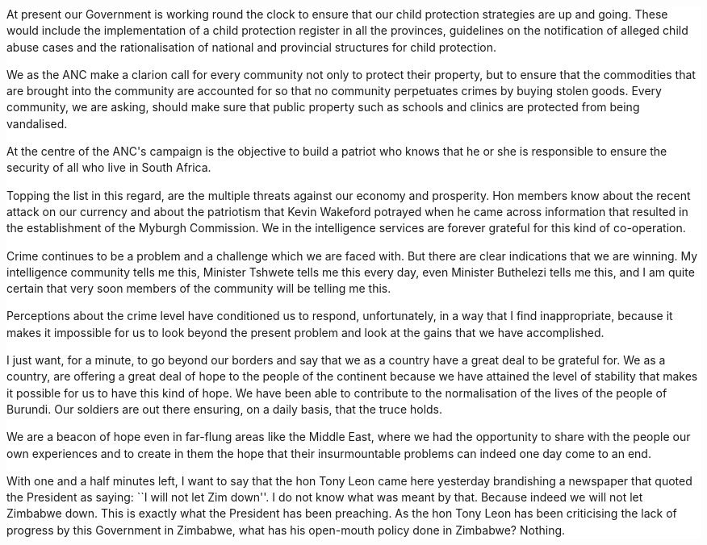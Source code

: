 At present our Government is working round the  clock  to  ensure  that  our
child protection strategies are  up  and  going.  These  would  include  the
implementation  of  a  child  protection  register  in  all  the  provinces,
guidelines on  the  notification  of  alleged  child  abuse  cases  and  the
rationalisation of national and provincial structures for child protection.

We as the ANC make a clarion call for every community not  only  to  protect
their property, but to ensure that the commodities  that  are  brought  into
the community are accounted for so that no community perpetuates  crimes  by
buying stolen goods. Every community, we are asking, should make  sure  that
public property such  as  schools  and  clinics  are  protected  from  being
vandalised.

At the centre of the ANC's campaign is the objective to build a patriot  who
knows that he or she is responsible to ensure the security of all  who  live
in South Africa.

Topping the list in this  regard,  are  the  multiple  threats  against  our
economy and prosperity. Hon members know about  the  recent  attack  on  our
currency and about the patriotism that Kevin Wakeford potrayed when he  came
across information  that  resulted  in  the  establishment  of  the  Myburgh
Commission. We in the intelligence services are forever  grateful  for  this
kind of co-operation.

Crime continues to be a problem and a challenge which  we  are  faced  with.
But there are  clear  indications  that  we  are  winning.  My  intelligence
community tells me this, Minister Tshwete tells  me  this  every  day,  even
Minister Buthelezi tells me this, and I am  quite  certain  that  very  soon
members of the community will be telling me this.

Perceptions  about  the  crime  level  have  conditioned  us   to   respond,
unfortunately, in a way that I  find  inappropriate,  because  it  makes  it
impossible for us to look beyond the present problem and look at  the  gains
that we have accomplished.

I just want, for a minute, to go beyond our borders and say  that  we  as  a
country have a great deal to be grateful for. We as a country, are  offering
a great deal of hope  to  the  people  of  the  continent  because  we  have
attained the level of stability that makes it possible for us to  have  this
kind of hope. We have been able to contribute to the  normalisation  of  the
lives of the people of Burundi. Our soldiers are out there  ensuring,  on  a
daily basis, that the truce holds.

We are a beacon of hope even in far-flung areas like the Middle East,  where
we had the opportunity to share with the people our own experiences  and  to
create in them the hope that their insurmountable problems  can  indeed  one
day come to an end.

With one and a half minutes left, I want to say that the hon Tony Leon  came
here yesterday brandishing a newspaper that quoted the President as  saying:
``I will not let Zim down''. I do not know what was meant by  that.  Because
indeed we will not let Zimbabwe down. This is  exactly  what  the  President
has been preaching. As the hon Tony Leon has been criticising  the  lack  of
progress by this Government in Zimbabwe,  what  has  his  open-mouth  policy
done in Zimbabwe? Nothing.
